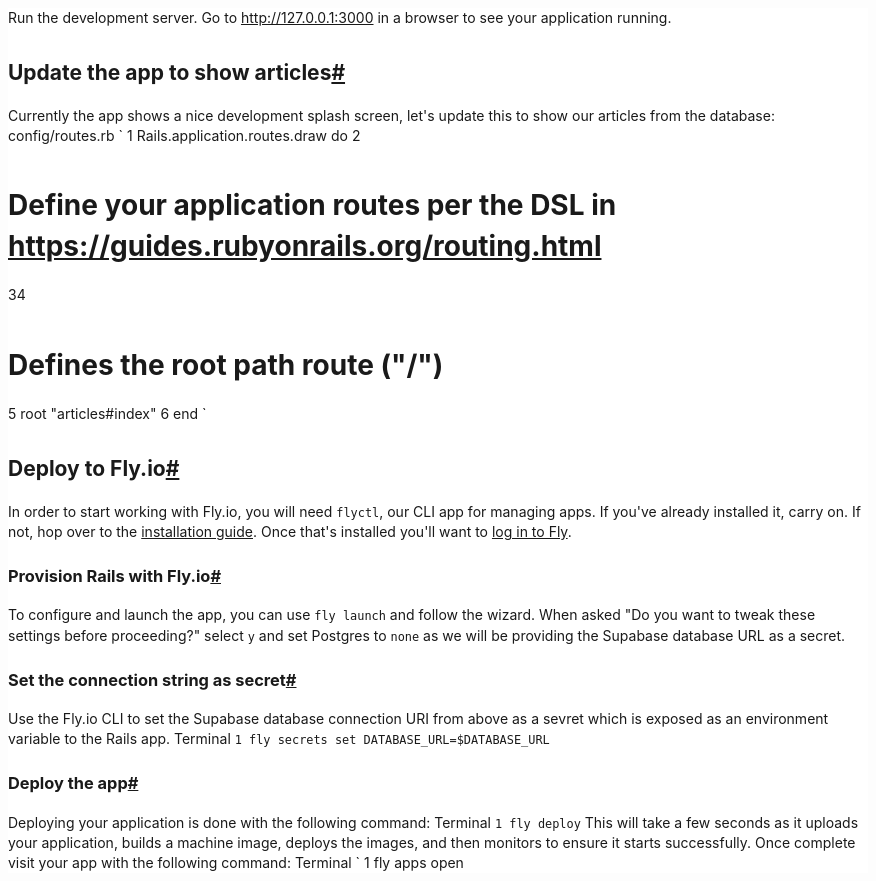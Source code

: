 Run the development server. Go to <http://127.0.0.1:3000> in a browser to see your application running.
## Update the app to show articles[#](https://supabase.com/blog/ruby-on-rails-postgres#update-the-app-to-show-articles)
Currently the app shows a nice development splash screen, let's update this to show our articles from the database:
config/routes.rb
`
1
Rails.application.routes.draw do
2
 # Define your application routes per the DSL in https://guides.rubyonrails.org/routing.html
34
 # Defines the root path route ("/")
5
 root "articles#index"
6
end
`
## Deploy to Fly.io[#](https://supabase.com/blog/ruby-on-rails-postgres#deploy-to-flyio)
In order to start working with Fly.io, you will need `flyctl`, our CLI app for managing apps. If you've already installed it, carry on. If not, hop over to the [installation guide](https://fly.io/docs/hands-on/install-flyctl/). Once that's installed you'll want to [log in to Fly](https://fly.io/docs/getting-started/log-in-to-fly/).
### Provision Rails with Fly.io[#](https://supabase.com/blog/ruby-on-rails-postgres#provision-rails-with-flyio)
To configure and launch the app, you can use `fly launch` and follow the wizard.
When asked "Do you want to tweak these settings before proceeding?" select `y` and set Postgres to `none` as we will be providing the Supabase database URL as a secret.
### Set the connection string as secret[#](https://supabase.com/blog/ruby-on-rails-postgres#set-the-connection-string-as-secret)
Use the Fly.io CLI to set the Supabase database connection URI from above as a sevret which is exposed as an environment variable to the Rails app.
Terminal
`
1
fly secrets set DATABASE_URL=$DATABASE_URL
`
### Deploy the app[#](https://supabase.com/blog/ruby-on-rails-postgres#deploy-the-app)
Deploying your application is done with the following command:
Terminal
`
1
fly deploy
`
This will take a few seconds as it uploads your application, builds a machine image, deploys the images, and then monitors to ensure it starts successfully. Once complete visit your app with the following command:
Terminal
`
1
fly apps open